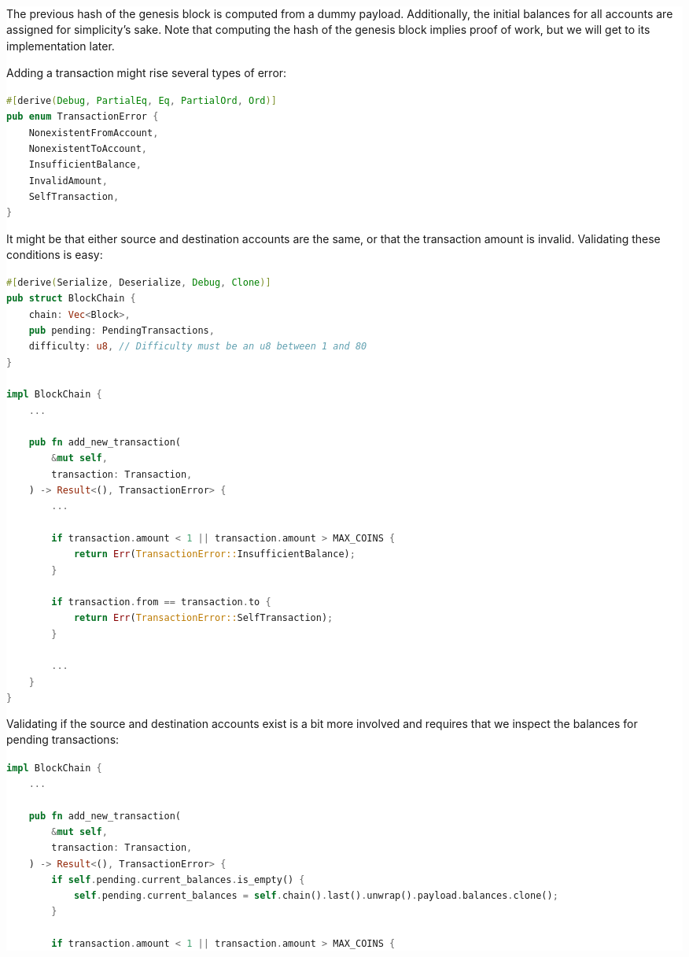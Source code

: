 The previous hash of the genesis block is computed from a dummy payload. Additionally, the initial balances for all accounts are assigned for simplicity’s sake.
Note that computing the hash of the genesis block implies proof of work, but we will get to its implementation later.

Adding a transaction might rise several types of error:

```rust
#[derive(Debug, PartialEq, Eq, PartialOrd, Ord)]
pub enum TransactionError {
    NonexistentFromAccount,
    NonexistentToAccount,
    InsufficientBalance,
    InvalidAmount,
    SelfTransaction,
}
```

It might be that either source and destination accounts are the same, or that the transaction amount is invalid. Validating these conditions is easy:

```rust
#[derive(Serialize, Deserialize, Debug, Clone)]
pub struct BlockChain {
    chain: Vec<Block>,
    pub pending: PendingTransactions,
    difficulty: u8, // Difficulty must be an u8 between 1 and 80
}

impl BlockChain {
    ...
 
    pub fn add_new_transaction(
        &mut self,
        transaction: Transaction,
    ) -> Result<(), TransactionError> {
        ...

        if transaction.amount < 1 || transaction.amount > MAX_COINS {
            return Err(TransactionError::InsufficientBalance);
        }

        if transaction.from == transaction.to {
            return Err(TransactionError::SelfTransaction);
        }

        ...
    }
}
```

Validating if the source and destination accounts exist is a bit more involved and requires that we inspect the balances for pending transactions:

```rust
impl BlockChain {
    ...

    pub fn add_new_transaction(
        &mut self,
        transaction: Transaction,
    ) -> Result<(), TransactionError> {
        if self.pending.current_balances.is_empty() {
            self.pending.current_balances = self.chain().last().unwrap().payload.balances.clone();
        }

        if transaction.amount < 1 || transaction.amount > MAX_COINS {
```